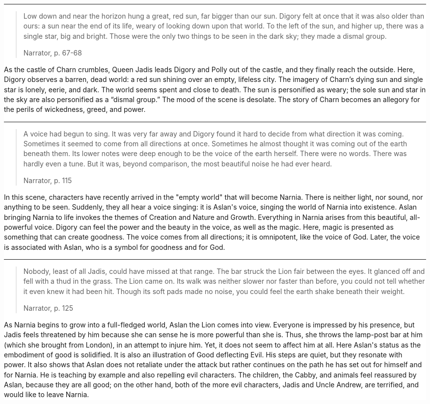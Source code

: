 ------------------------------------------

> Low down and near the horizon hung a great, red sun, far bigger than our sun. Digory felt at once that it was also older than ours: a sun near the end of its life, weary of looking down upon that world. To the left of the sun, and higher up, there was a single star, big and bright. Those were the only two things to be seen in the dark sky; they made a dismal group.
>
>Narrator, p. 67-68

As the castle of Charn crumbles, Queen Jadis leads Digory and Polly out of the castle, and they finally reach the outside. Here, Digory observes a barren, dead world: a red sun shining over an empty, lifeless city. The imagery of Charn’s dying sun and single star is lonely, eerie, and dark. The world seems spent and close to death. The sun is personified as weary; the sole sun and star in the sky are also personified as a “dismal group.” The mood of the scene is desolate. The story of Charn becomes an allegory for the perils of wickedness, greed, and power.

------------------------------------------

>A voice had begun to sing. It was very far away and Digory found it hard to decide from what direction it was coming. Sometimes it seemed to come from all directions at once. Sometimes he almost thought it was coming out of the earth beneath them. Its lower notes were deep enough to be the voice of the earth herself. There were no words. There was hardly even a tune. But it was, beyond comparison, the most beautiful noise he had ever heard.
>
>Narrator, p. 115

In this scene, characters have recently arrived in the "empty world" that will become Narnia. There is neither light, nor sound, nor anything to be seen. Suddenly, they all hear a voice singing: it is Aslan's voice, singing the world of Narnia into existence. Aslan bringing Narnia to life invokes the themes of Creation and Nature and Growth. Everything in Narnia arises from this beautiful, all-powerful voice. Digory can feel the power and the beauty in the voice, as well as the magic. Here, magic is presented as something that can create goodness. The voice comes from all directions; it is omnipotent, like the voice of God. Later, the voice is associated with Aslan, who is a symbol for goodness and for God.

------------------------------------------

>Nobody, least of all Jadis, could have missed at that range. The bar struck the Lion fair between the eyes. It glanced off and fell with a thud in the grass. The Lion came on. Its walk was neither slower nor faster than before, you could not tell whether it even knew it had been hit. Though its soft pads made no noise, you could feel the earth shake beneath their weight.
>
>Narrator, p. 125

As Narnia begins to grow into a full-fledged world, Aslan the Lion comes into view. Everyone is impressed by his presence, but Jadis feels threatened by him because she can sense he is more powerful than she is. Thus, she throws the lamp-post bar at him (which she brought from London), in an attempt to injure him. Yet, it does not seem to affect him at all. Here Aslan's status as the embodiment of good is solidified. It is also an illustration of Good deflecting Evil. His steps are quiet, but they resonate with power. It also shows that Aslan does not retaliate under the attack but rather continues on the path he has set out for himself and for Narnia. He is teaching by example and also repelling evil characters. The children, the Cabby, and animals feel reassured by Aslan, because they are all good; on the other hand, both of the more evil characters, Jadis and Uncle Andrew, are terrified, and would like to leave Narnia.
